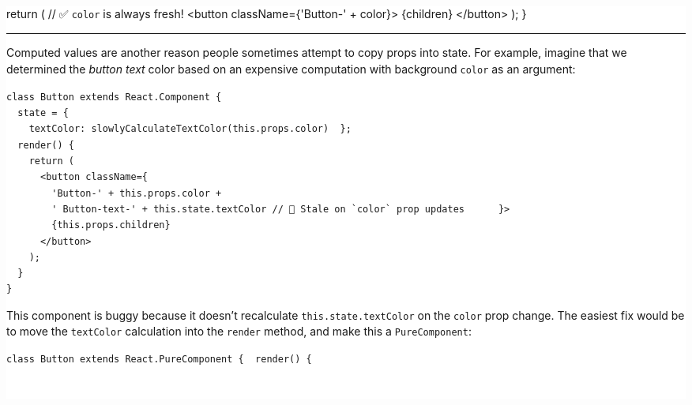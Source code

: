   <span class="token keyword">return</span> <span class="token punctuation">(</span>
    <span class="token comment">// ✅ `color` is always fresh!</span>
    <span class="token tag"><span class="token tag"><span class="token punctuation">&lt;</span>button</span> <span class="token attr-name">className</span><span class="token script language-javascript"><span class="token script-punctuation punctuation">=</span><span class="token punctuation">{</span><span class="token string">'Button-'</span> <span class="token operator">+</span> color<span class="token punctuation">}</span></span><span class="token punctuation">&gt;</span></span><span class="token plain-text">
      </span><span class="token punctuation">{</span>children<span class="token punctuation">}</span><span class="token plain-text">
    </span><span class="token tag"><span class="token tag"><span class="token punctuation">&lt;/</span>button</span><span class="token punctuation">&gt;</span></span>
  <span class="token punctuation">)</span><span class="token punctuation">;</span>
<span class="token punctuation">}</span></code></pre></div>
<hr>
<p>Computed values are another reason people sometimes attempt to copy props into state. For example, imagine that we determined the <em>button text</em> color based on an expensive computation with background <code class="language-text">color</code> as an argument: </p>
<div class="gatsby-highlight" data-language="jsx"><pre class="language-jsx"><code class="language-jsx"><span class="token keyword">class</span> <span class="token class-name">Button</span> <span class="token keyword">extends</span> <span class="token class-name">React<span class="token punctuation">.</span>Component</span> <span class="token punctuation">{</span>
  state <span class="token operator">=</span> <span class="token punctuation">{</span>
<span class="gatsby-highlight-code-line">    textColor<span class="token punctuation">:</span> <span class="token function">slowlyCalculateTextColor</span><span class="token punctuation">(</span><span class="token keyword">this</span><span class="token punctuation">.</span>props<span class="token punctuation">.</span>color<span class="token punctuation">)</span></span>  <span class="token punctuation">}</span><span class="token punctuation">;</span>
  <span class="token function">render</span><span class="token punctuation">(</span><span class="token punctuation">)</span> <span class="token punctuation">{</span>
    <span class="token keyword">return</span> <span class="token punctuation">(</span>
      <span class="token tag"><span class="token tag"><span class="token punctuation">&lt;</span>button</span> <span class="token attr-name">className</span><span class="token script language-javascript"><span class="token script-punctuation punctuation">=</span><span class="token punctuation">{</span>
        <span class="token string">'Button-'</span> <span class="token operator">+</span> <span class="token keyword">this</span><span class="token punctuation">.</span>props<span class="token punctuation">.</span>color <span class="token operator">+</span>
<span class="gatsby-highlight-code-line">        <span class="token string">' Button-text-'</span> <span class="token operator">+</span> <span class="token keyword">this</span><span class="token punctuation">.</span>state<span class="token punctuation">.</span>textColor <span class="token comment">// 🔴 Stale on `color` prop updates</span></span>      <span class="token punctuation">}</span></span><span class="token punctuation">&gt;</span></span><span class="token plain-text"></span>
<span class="token plain-text">        </span><span class="token punctuation">{</span><span class="token keyword">this</span><span class="token punctuation">.</span>props<span class="token punctuation">.</span>children<span class="token punctuation">}</span><span class="token plain-text"></span>
<span class="token plain-text">      </span><span class="token tag"><span class="token tag"><span class="token punctuation">&lt;/</span>button</span><span class="token punctuation">&gt;</span></span>
    <span class="token punctuation">)</span><span class="token punctuation">;</span>
  <span class="token punctuation">}</span>
<span class="token punctuation">}</span></code></pre></div>
<p>This component is buggy because it doesn’t recalculate <code class="language-text">this.state.textColor</code> on the <code class="language-text">color</code> prop change. The easiest fix would be to move the <code class="language-text">textColor</code> calculation into the <code class="language-text">render</code> method, and make this a <code class="language-text">PureComponent</code>:</p>
<div class="gatsby-highlight" data-language="jsx"><pre class="language-jsx"><code class="language-jsx"><span class="gatsby-highlight-code-line"><span class="token keyword">class</span> <span class="token class-name">Button</span> <span class="token keyword">extends</span> <span class="token class-name">React<span class="token punctuation">.</span>PureComponent</span> <span class="token punctuation">{</span></span>  <span class="token function">render</span><span class="token punctuation">(</span><span class="token punctuation">)</span> <span class="token punctuation">{</span>